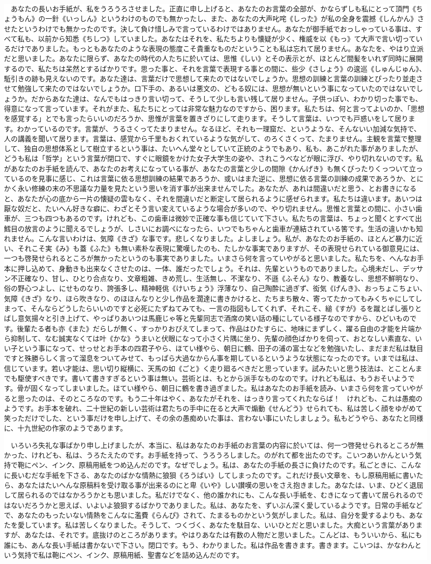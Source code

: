 　あなたの長いお手紙が、私をうろうろさせました。正直に申し上げると、あなたのお言葉の全部が、かならずしも私にとって頂門《ちょうもん》の一針《いっしん》というわけのものでも無かったし、また、あなたの大声叱咤《しった》が私の全身を震撼《しんかん》させたというわけでも無かったのです。決して負け惜しみで言っているわけではありません。あなたが御手紙でおっしゃっている事は、すべて私も、以前から知悉《ちしつ》していました。あなたはそれを、私たちよりも懐疑が少く、権威を以《もっ》て大声で言い切っているだけでありました。もっともあなたのような表現の態度こそ貴重なものだということも私は忘れて居りません。あなたを、やはり立派だと思いました。あなたに限らず、あなたの時代の人たちに於いては、思惟《しい》とその表示とが、ほとんど間髪をいれず同時に展開するので、私たちは呆然とするばかりです。思った事と、それを言葉で表現する事との間に、些少《さしょう》の逡巡《しゅんじゅん》、駈引きの跡も見えないのです。あなた達は、言葉だけで思想して来たのではないでしょうか。思想の訓練と言葉の訓練とぴったり並走させて勉強して来たのではないでしょうか。口下手の、あるいは悪文の、どもる奴には、思想が無いという事になっていたのではないでしょうか。だからあなた達は、なんでもはっきり言い切って、そうして少しも言い残して居りません。子供っぽい、わかり切った事でも、得意になって言っています。それがまた、私たちにとっては非常な魅力なのですから、困ります。私たちは、何と言ってよいのか、「思想を感覚する」とでも言ったらいいのだろうか、思惟が言葉を置きざりにして走ります。そうして言葉は、いつでも戸惑いをして居ります。わかっているのです。言葉が、うるさくってたまりません。なるほど、それも一理窟だ、というような、そんないい加減な気持で、人の講義を聞いて居ります。言葉は、感覚から千里もおくれているような気がして、のろくさくって、たまりません。主観を言葉で整理して、独自の思想体系として樹立するという事は、たいへん堂々としていて正統のようでもあり、私も、あこがれた事がありましたが、どうも私は「哲学」という言葉が閉口で、すぐに眼鏡をかけた女子大学生の姿や、されこうべなどが眼に浮び、やり切れないのです。私があなたのお手紙を読んで、あなたのお考えになっている事が、あなたの言葉と少しの間隙《かんげき》も無くぴったりくっついて立っているのを見事に感じ、これは言葉に依る思想訓練の結果であろうか、或いはまた逆に、思想に依る言葉の訓練の成果であろうか、とにかく永い修練の末の不思議な力量を見たという思いを消す事が出来ませんでした。あなたが、あれは間違いだと思う、とお書きになると、あなたが心の底から一片の懐疑の雲もなく、それを間違いだと断定して居られるように感ぜられます。私たちは違います。あいつは厭な奴だと、たいへん好きな癖に、わざとそう言い変えているような場合が多いので、やり切れません。思惟と言葉との間に、小さい歯車が、三つも四つもあるのです。けれども、この歯車は微妙で正確な事も信じていて下さい。私たちの言葉は、ちょっと聞くとすべて出鱈目の放言のように聞えるでしょうが、しさいにお調べになったら、いつでもちゃんと歯車が連結されている筈です。生活の違いかも知れません。こんな言いわけは、気障《きざ》な事です。悲しくなりました。よしましょう。私が、あなたのお手紙の、ほとんど暴力に近い、それこそ実《み》も蓋《ふた》も無い素朴な表現に驚嘆したのも、たしかな事実でありますが、その表現せられている御意見には、一つも啓発せられるところが無かったというのも事実でありました。いまさら何を言っていやがると思いました。私たちを、へんなお手本に押し込めて、身動きも出来なくさせたのは、一体、誰だったでしょう。それは、先輩というものでありました。心境未だし、デッサン不正確なり、甘し、ひとり合点なり、文章粗雑、きめ荒し、生活無し、不潔なり、不遜《ふそん》なり、教養なし、思想不鮮明なり、俗の野心つよし、にせものなり、誇張多し、精神軽佻《けいちょう》浮薄なり、自己陶酔に過ぎず、衒気《げんき》、おっちょこちょい、気障《きざ》なり、ほら吹きなり、のほほんなりと少し作品を濶達に書きかけると、たちまち散々、寄ってたかってもみくちゃにしてしまって、そんならどうしたらいいのですと必死にたずねてみても、一言の指図もしてくれず、それこそ、縋《すが》るを蹴とばし張りとばし意気揚々と引き上げて、やっぱりあいつは馬鹿じゃ等と先輩同志で酒席の笑い話の種にしている様子なのですから、ひどいものです。後輩たる者も亦《また》だらしが無く、すっかりおびえてしまって、作品はひたすらに、地味にまずしく、躍る自由の才能を片端から抑制して、なむ誠実なくては叶《かな》うまいと伏眼になって小さく片隅に坐り、先輩の顔色ばかりを伺って、おとなしい素直な、いい子という事になって、せっせとお手本の四君子やら、ほてい様やら、朝日に鶴、田子の浦の富士などを勉強いたし、まだまだ私は駄目ですと殊勝らしく言って溜息をついてみせて、もっぱら大過なからん事を期しているというような状態になったのです。いまでは私は、信じています。若い才能は、思い切り縦横に、天馬の如《ごと》く走り廻るべきだと思っています。試みたいと思う技法は、とことんまでも駆使すべきです。書いて書きすぎるという事は無い。芸術とは、もとから派手なものなのです。けれども私は、もうおそいようです。骨が固くなってしまいました。ほてい様やら、朝日に鶴を書き過ぎました。私はあなたのお手紙を読み、いまさら何を言っていやがると思ったのは、そのところなのです。もう二十年はやく、あなたがそれを、はっきり言ってくれたならば！　けれども、これは愚痴のようです。お手本を破れ、二十世紀の新しい芸術は君たちの手中に在ると大声で煽動《せんどう》せられても、私は苦しく顔をゆがめて笑っただけでした、という事だけを申し上げて、その余の愚痴めいた事は、言わない事にいたしましょう。私もどうやら、あなたと同様に、十九世紀の作家のようであります。

　いろいろ失礼な事ばかり申し上げましたが、本当に、私はあなたのお手紙のお言葉の内容に於いては、何一つ啓発せられるところが無かった、けれども、私は、うろたえたのです。お手紙を持って、うろうろしました。のがれて都を出たのです。こいつあいかんという気持で鞄にペン、インク、原稿用紙をつめ込んだのです。なぜでしょう。私は、あなたの手紙の長さに負けたのです。私ごときに、こんなに長いむだな手紙を下さる、あなたのばかな情熱に狼狽《ろうばい》してしまったのです。これだけ長い文章を、もし原稿用紙に書いたら、あなたはたいへんな原稿料を受け取る事が出来るのにと卑《いや》しい讃嘆の思いをさえ抱きました。あなたは、いま、ひどく退屈して居られるのではなかろうかとも思いました。私だけでなく、他の誰かれにも、こんな長い手紙を、むきになって書いて居られるのではないだろうかと思えば、いよいよ狼狽するばかりでありました。私は、あなたを、ずいぶん深く愛しているようです。日常の手紙などで、あなたのもったいない情熱をこんなに濫費《らんぴ》されて、たまるものかという気がしました。私は、自分を愛するよりも、あなたを愛しています。私は苦しくなりました。そうして、つくづく、あなたを駄目な、いいひとだと思いました。大痴という言葉がありますが、あなたは、それです。底抜けのところがあります。やはりあなたは有数の人物だと思いました。こんどは、もういいから、私にも誰にも、あんな長い手紙は書かないで下さい。閉口です。もう、わかりました。私は作品を書きます。書きます。こいつは、かなわんという気持で私は鞄にペン、インク、原稿用紙、聖書などを詰め込んだのです。
